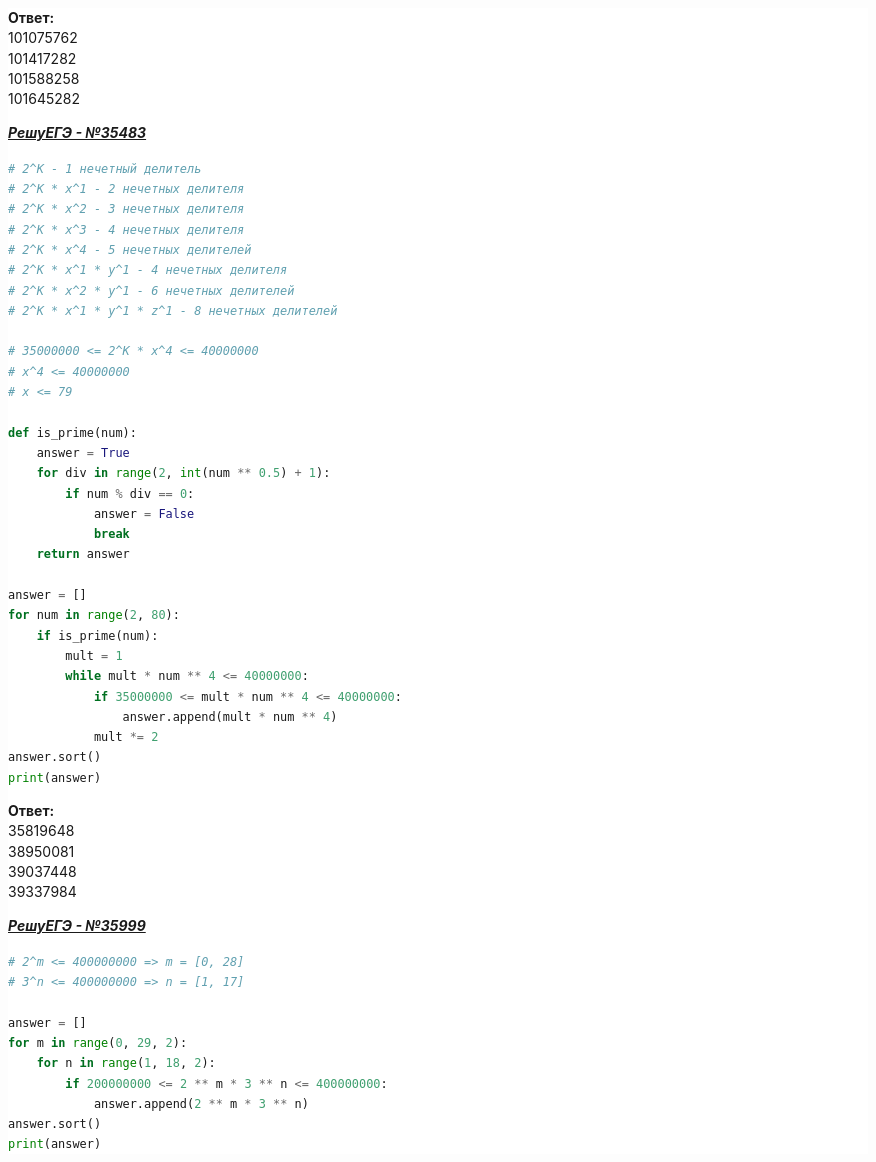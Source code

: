 **Ответ:**  
101075762  
101417282  
101588258  
101645282

[**_РешуЕГЭ - №35483_**](https://inf-ege.sdamgia.ru/problem?id=35483)

```python
# 2^K - 1 нечетный делитель
# 2^K * x^1 - 2 нечетных делителя
# 2^K * x^2 - 3 нечетных делителя
# 2^K * x^3 - 4 нечетных делителя
# 2^K * x^4 - 5 нечетных делителей
# 2^K * x^1 * y^1 - 4 нечетных делителя
# 2^K * x^2 * y^1 - 6 нечетных делителей
# 2^K * x^1 * y^1 * z^1 - 8 нечетных делителей

# 35000000 <= 2^K * x^4 <= 40000000
# x^4 <= 40000000
# x <= 79

def is_prime(num):
    answer = True
    for div in range(2, int(num ** 0.5) + 1):
        if num % div == 0:
            answer = False
            break
    return answer

answer = []
for num in range(2, 80):
    if is_prime(num):
        mult = 1
        while mult * num ** 4 <= 40000000:
            if 35000000 <= mult * num ** 4 <= 40000000:
                answer.append(mult * num ** 4)
            mult *= 2
answer.sort()
print(answer)
```

**Ответ:**  
35819648  
38950081  
39037448  
39337984

[**_РешуЕГЭ - №35999_**](https://inf-ege.sdamgia.ru/problem?id=35999)

```python
# 2^m <= 400000000 => m = [0, 28]
# 3^n <= 400000000 => n = [1, 17]

answer = []
for m in range(0, 29, 2):
    for n in range(1, 18, 2):
        if 200000000 <= 2 ** m * 3 ** n <= 400000000:
            answer.append(2 ** m * 3 ** n)
answer.sort()
print(answer)
```
